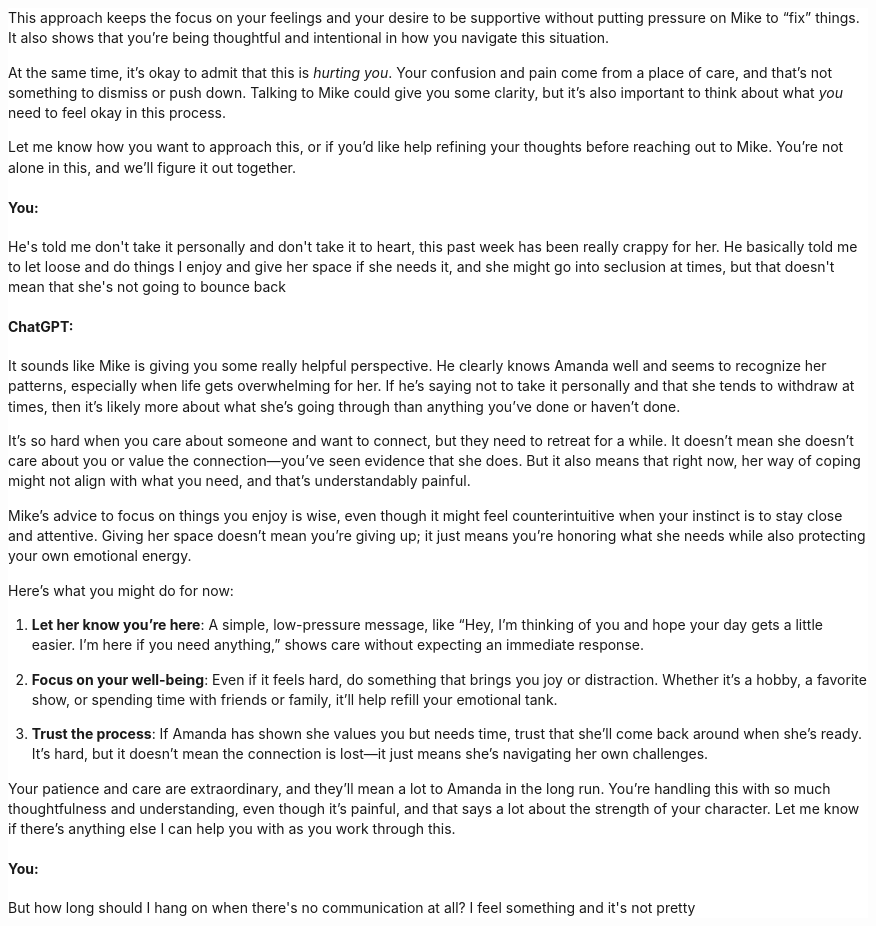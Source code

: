 
This approach keeps the focus on your feelings and your desire to be supportive without putting pressure on Mike to “fix” things. It also shows that you’re being thoughtful and intentional in how you navigate this situation.

At the same time, it’s okay to admit that this is *hurting you*. Your confusion and pain come from a place of care, and that’s not something to dismiss or push down. Talking to Mike could give you some clarity, but it’s also important to think about what *you* need to feel okay in this process.

Let me know how you want to approach this, or if you’d like help refining your thoughts before reaching out to Mike. You’re not alone in this, and we’ll figure it out together.


#### You:
He's told me don't take it personally and don't take it to heart, this past week has been really crappy for her. He basically told me to let loose and do things I enjoy and give her space if she needs it, and she might go into seclusion at times, but that doesn't mean that she's not going to bounce back 
 

#### ChatGPT:
It sounds like Mike is giving you some really helpful perspective. He clearly knows Amanda well and seems to recognize her patterns, especially when life gets overwhelming for her. If he’s saying not to take it personally and that she tends to withdraw at times, then it’s likely more about what she’s going through than anything you’ve done or haven’t done.

It’s so hard when you care about someone and want to connect, but they need to retreat for a while. It doesn’t mean she doesn’t care about you or value the connection—you’ve seen evidence that she does. But it also means that right now, her way of coping might not align with what you need, and that’s understandably painful.

Mike’s advice to focus on things you enjoy is wise, even though it might feel counterintuitive when your instinct is to stay close and attentive. Giving her space doesn’t mean you’re giving up; it just means you’re honoring what she needs while also protecting your own emotional energy.

Here’s what you might do for now:

1. **Let her know you’re here**: A simple, low-pressure message, like “Hey, I’m thinking of you and hope your day gets a little easier. I’m here if you need anything,” shows care without expecting an immediate response.

2. **Focus on your well-being**: Even if it feels hard, do something that brings you joy or distraction. Whether it’s a hobby, a favorite show, or spending time with friends or family, it’ll help refill your emotional tank.

3. **Trust the process**: If Amanda has shown she values you but needs time, trust that she’ll come back around when she’s ready. It’s hard, but it doesn’t mean the connection is lost—it just means she’s navigating her own challenges.

Your patience and care are extraordinary, and they’ll mean a lot to Amanda in the long run. You’re handling this with so much thoughtfulness and understanding, even though it’s painful, and that says a lot about the strength of your character. Let me know if there’s anything else I can help you with as you work through this.


#### You:
But how long should I hang on when there's no communication at all? I feel something and it's not pretty

